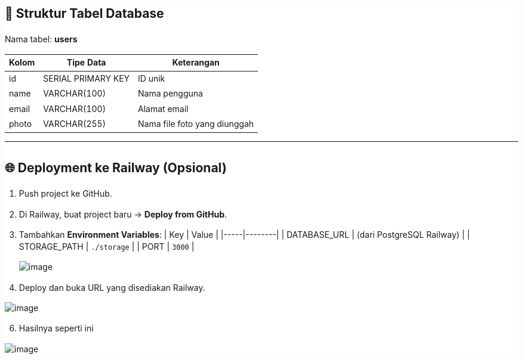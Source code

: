 ## 🧱 Struktur Tabel Database
Nama tabel: **users**

| Kolom | Tipe Data | Keterangan |
|-------|------------|------------|
| id | SERIAL PRIMARY KEY | ID unik |
| name | VARCHAR(100) | Nama pengguna |
| email | VARCHAR(100) | Alamat email |
| photo | VARCHAR(255) | Nama file foto yang diunggah |

---

## 🌐 Deployment ke Railway (Opsional)
1. Push project ke GitHub.
2. Di Railway, buat project baru → **Deploy from GitHub**.
3. Tambahkan **Environment Variables**:
   | Key | Value |
   |-----|--------|
   | DATABASE_URL | (dari PostgreSQL Railway) |
   | STORAGE_PATH | `./storage` |
   | PORT | `3000` |

   <img width="612" height="295" alt="image" src="https://github.com/user-attachments/assets/531e9abe-4bfa-4fbf-8769-b2ad35d07dcb" />

5. Deploy dan buka URL yang disediakan Railway.
<img width="619" height="298" alt="image" src="https://github.com/user-attachments/assets/e04d7dcd-0e8e-4cea-a327-49b00101ae23" />


6. Hasilnya seperti ini
<img width="849" height="872" alt="image" src="https://github.com/user-attachments/assets/51295d0e-a11e-456b-b415-00b317f65bab" />


